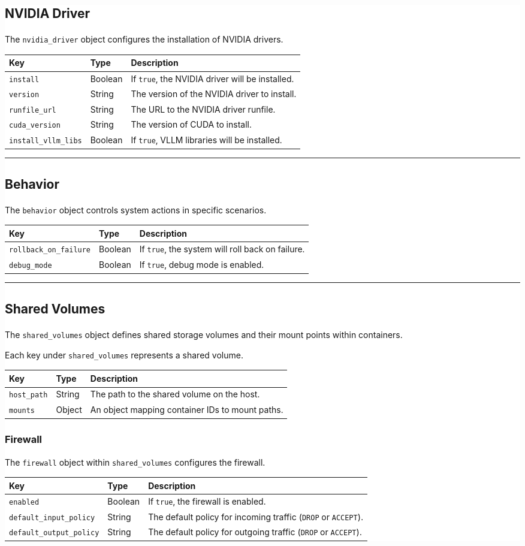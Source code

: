 
## NVIDIA Driver

The `nvidia_driver` object configures the installation of NVIDIA drivers.

| Key                 | Type    | Description                                      |
| :------------------ | :------ | :----------------------------------------------- |
| `install`           | Boolean | If `true`, the NVIDIA driver will be installed.  |
| `version`           | String  | The version of the NVIDIA driver to install.     |
| `runfile_url`       | String  | The URL to the NVIDIA driver runfile.            |
| `cuda_version`      | String  | The version of CUDA to install.                  |
| `install_vllm_libs` | Boolean | If `true`, VLLM libraries will be installed.     |

---

## Behavior

The `behavior` object controls system actions in specific scenarios.

| Key                 | Type    | Description                                      |
| :------------------ | :------ | :----------------------------------------------- |
| `rollback_on_failure` | Boolean | If `true`, the system will roll back on failure. |
| `debug_mode`        | Boolean | If `true`, debug mode is enabled.                |

---

## Shared Volumes

The `shared_volumes` object defines shared storage volumes and their mount points within containers.

Each key under `shared_volumes` represents a shared volume.

| Key         | Type   | Description                                      |
| :---------- | :----- | :----------------------------------------------- |
| `host_path` | String | The path to the shared volume on the host.       |
| `mounts`    | Object | An object mapping container IDs to mount paths.  |

### Firewall

The `firewall` object within `shared_volumes` configures the firewall.

| Key                     | Type    | Description                                      |
| :---------------------- | :------ | :----------------------------------------------- |
| `enabled`               | Boolean | If `true`, the firewall is enabled.              |
| `default_input_policy`  | String  | The default policy for incoming traffic (`DROP` or `ACCEPT`). |
| `default_output_policy` | String  | The default policy for outgoing traffic (`DROP` or `ACCEPT`). |